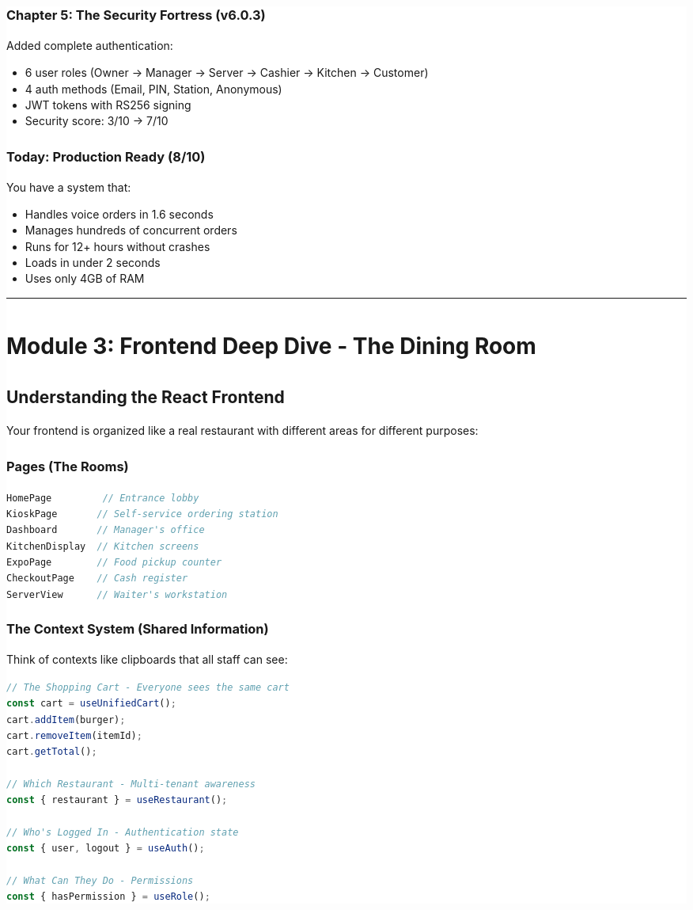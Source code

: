 ### Chapter 5: The Security Fortress (v6.0.3)
Added complete authentication:
- 6 user roles (Owner → Manager → Server → Cashier → Kitchen → Customer)
- 4 auth methods (Email, PIN, Station, Anonymous)
- JWT tokens with RS256 signing
- Security score: 3/10 → 7/10

### Today: Production Ready (8/10)
You have a system that:
- Handles voice orders in 1.6 seconds
- Manages hundreds of concurrent orders
- Runs for 12+ hours without crashes
- Loads in under 2 seconds
- Uses only 4GB of RAM

---

# Module 3: Frontend Deep Dive - The Dining Room

## Understanding the React Frontend

Your frontend is organized like a real restaurant with different areas for different purposes:

### Pages (The Rooms)
```typescript
HomePage         // Entrance lobby
KioskPage       // Self-service ordering station
Dashboard       // Manager's office
KitchenDisplay  // Kitchen screens
ExpoPage        // Food pickup counter
CheckoutPage    // Cash register
ServerView      // Waiter's workstation
```

### The Context System (Shared Information)

Think of contexts like clipboards that all staff can see:

```typescript
// The Shopping Cart - Everyone sees the same cart
const cart = useUnifiedCart();
cart.addItem(burger);
cart.removeItem(itemId);
cart.getTotal();

// Which Restaurant - Multi-tenant awareness
const { restaurant } = useRestaurant();

// Who's Logged In - Authentication state
const { user, logout } = useAuth();

// What Can They Do - Permissions
const { hasPermission } = useRole();
```
